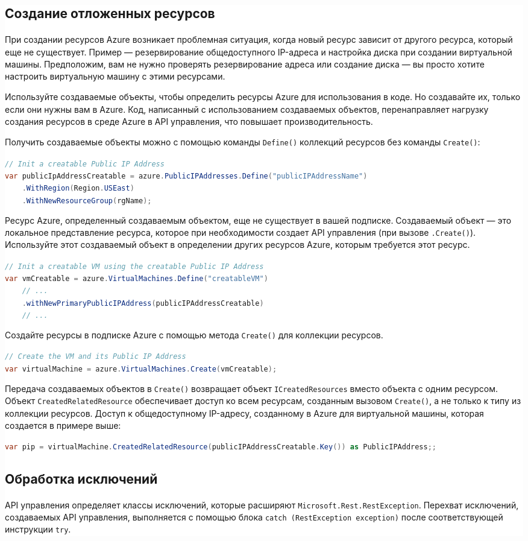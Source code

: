 ## <a name="lazy-resource-creation"></a>Создание отложенных ресурсов

При создании ресурсов Azure возникает проблемная ситуация, когда новый ресурс зависит от другого ресурса, который еще не существует. Пример — резервирование общедоступного IP-адреса и настройка диска при создании виртуальной машины. Предположим, вам не нужно проверять резервирование адреса или создание диска — вы просто хотите настроить виртуальную машину с этими ресурсами.

Используйте создаваемые объекты, чтобы определить ресурсы Azure для использования в коде. Но создавайте их, только если они нужны вам в Azure. Код, написанный с использованием создаваемых объектов, перенаправляет нагрузку создания ресурсов в среде Azure в API управления, что повышает производительность. 

Получить создаваемые объекты можно с помощью команды `Define()` коллекций ресурсов без команды `Create()`:

```csharp
// Init a creatable Public IP Address
var publicIpAddressCreatable = azure.PublicIPAddresses.Define("publicIPAddressName")
    .WithRegion(Region.USEast)
    .WithNewResourceGroup(rgName);
```

Ресурс Azure, определенный создаваемым объектом, еще не существует в вашей подписке. Создаваемый объект — это локальное представление ресурса, которое при необходимости создает API управления (при вызове `.Create()`). Используйте этот создаваемый объект в определении других ресурсов Azure, которым требуется этот ресурс. 

```csharp
// Init a creatable VM using the creatable Public IP Address
var vmCreatable = azure.VirtualMachines.Define("creatableVM")
    // ...
    .withNewPrimaryPublicIPAddress(publicIPAddressCreatable)
    // ...
```

Создайте ресурсы в подписке Azure с помощью метода `Create()` для коллекции ресурсов. 

```csharp
// Create the VM and its Public IP Address
var virtualMachine = azure.VirtualMachines.Create(vmCreatable);
```

Передача создаваемых объектов в `Create()` возвращает объект `ICreatedResources` вместо объекта с одним ресурсом.  Объект `CreatedRelatedResource` обеспечивает доступ ко всем ресурсам, созданным вызовом `Create()`, а не только к типу из коллекции ресурсов. Доступ к общедоступному IP-адресу, созданному в Azure для виртуальной машины, которая создается в примере выше:

```csharp
var pip = virtualMachine.CreatedRelatedResource(publicIPAddressCreatable.Key()) as PublicIPAddress;;
```    

## <a name="exception-handling"></a>Обработка исключений

API управления определяет классы исключений, которые расширяют `Microsoft.Rest.RestException`. Перехват исключений, создаваемых API управления, выполняется с помощью блока `catch (RestException exception)` после соответствующей инструкции `try`.

